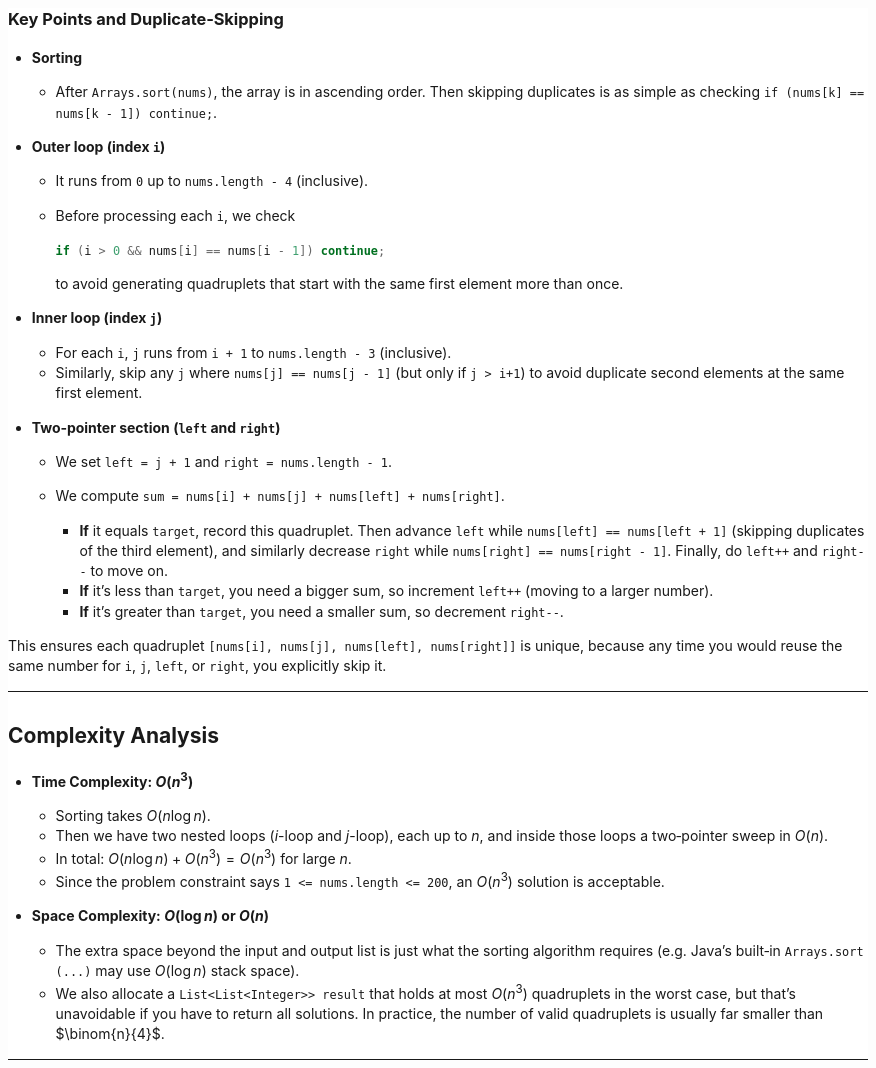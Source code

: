 ### Key Points and Duplicate‐Skipping

* **Sorting**

  * After `Arrays.sort(nums)`, the array is in ascending order. Then skipping duplicates is as simple as checking `if (nums[k] == nums[k - 1]) continue;`.

* **Outer loop (index `i`)**

  * It runs from `0` up to `nums.length - 4` (inclusive).
  * Before processing each `i`, we check

    ```java
    if (i > 0 && nums[i] == nums[i - 1]) continue;
    ```

    to avoid generating quadruplets that start with the same first element more than once.

* **Inner loop (index `j`)**

  * For each `i`, `j` runs from `i + 1` to `nums.length - 3` (inclusive).
  * Similarly, skip any `j` where `nums[j] == nums[j - 1]` (but only if `j > i+1`) to avoid duplicate second elements at the same first element.

* **Two‐pointer section (`left` and `right`)**

  * We set `left = j + 1` and `right = nums.length - 1`.
  * We compute `sum = nums[i] + nums[j] + nums[left] + nums[right]`.

    * **If** it equals `target`, record this quadruplet. Then advance `left` while `nums[left] == nums[left + 1]` (skipping duplicates of the third element), and similarly decrease `right` while `nums[right] == nums[right - 1]`. Finally, do `left++` and `right--` to move on.
    * **If** it’s less than `target`, you need a bigger sum, so increment `left++` (moving to a larger number).
    * **If** it’s greater than `target`, you need a smaller sum, so decrement `right--`.

This ensures each quadruplet `[nums[i], nums[j], nums[left], nums[right]]` is unique, because any time you would reuse the same number for `i`, `j`, `left`, or `right`, you explicitly skip it.

---

## Complexity Analysis

* **Time Complexity: $O(n^3)$**

  * Sorting takes $O(n \log n)$.
  * Then we have two nested loops ($i$-loop and $j$-loop), each up to $n$, and inside those loops a two‐pointer sweep in $O(n)$.
  * In total: $O(n \log n) + O(n^3) = O(n^3)$ for large $n$.
  * Since the problem constraint says `1 <= nums.length <= 200`, an $O(n^3)$ solution is acceptable.

* **Space Complexity: $O(\log n)$ or $O(n)$**

  * The extra space beyond the input and output list is just what the sorting algorithm requires (e.g. Java’s built‐in `Arrays.sort(...)` may use $O(\log n)$ stack space).
  * We also allocate a `List<List<Integer>> result` that holds at most $O(n^3)$ quadruplets in the worst case, but that’s unavoidable if you have to return all solutions. In practice, the number of valid quadruplets is usually far smaller than $\binom{n}{4}$.

---